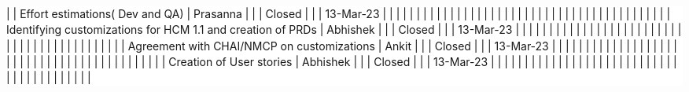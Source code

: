 |                                                            | Effort estimations( Dev and QA)                                                                                                                                                                                                      | Prasanna               |                            |             | Closed       |                      |                       | 13-Mar-23           |                 |                                                                                                                                                         |       |        |        |        |       |        |        |                |        |        |        |                                                                                                          |                |                |        |                                                   |       |                                                   |                   |        |        |       |                                                   |                          |                      |       |                                |                |        |                  |       |        |                     |        |       |        |        |        |
|                                                            | Identifying customizations for HCM 1.1 and creation of PRDs                                                                                                                                                                          | Abhishek               |                            |             | Closed       |                      |                       | 13-Mar-23           |                 |                                                                                                                                                         |       |        |        |        |       |        |        |                |        |        |        |                                                                                                          |                |                |        |                                                   |       |                                                   |                   |        |        |       |                                                   |                          |                      |       |                                |                |        |                  |       |        |                     |        |       |        |        |        |
|                                                            | Agreement with CHAI/NMCP on customizations                                                                                                                                                                                           | Ankit                  |                            |             | Closed       |                      |                       | 13-Mar-23           |                 |                                                                                                                                                         |       |        |        |        |       |        |        |                |        |        |        |                                                                                                          |                |                |        |                                                   |       |                                                   |                   |        |        |       |                                                   |                          |                      |       |                                |                |        |                  |       |        |                     |        |       |        |        |        |
|                                                            | Creation of User stories                                                                                                                                                                                                             | Abhishek               |                            |             | Closed       |                      |                       | 13-Mar-23           |                 |                                                                                                                                                         |       |        |        |        |       |        |        |                |        |        |        |                                                                                                          |                |                |        |                                                   |       |                                                   |                   |        |        |       |                                                   |                          |                      |       |                                |                |        |                  |       |        |                     |        |       |        |        |        |